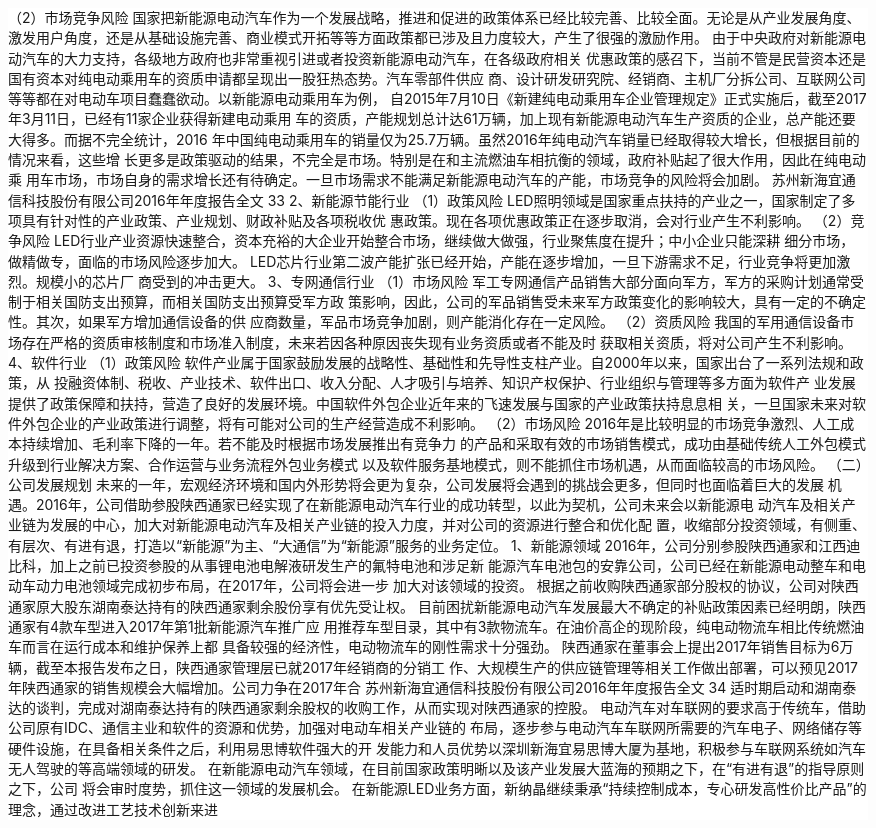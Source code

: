 （2）市场竞争风险
国家把新能源电动汽车作为一个发展战略，推进和促进的政策体系已经比较完善、比较全面。无论是从产业发展角度、
激发用户角度，还是从基础设施完善、商业模式开拓等等方面政策都已涉及且力度较大，产生了很强的激励作用。
由于中央政府对新能源电动汽车的大力支持，各级地方政府也非常重视引进或者投资新能源电动汽车，在各级政府相关
优惠政策的感召下，当前不管是民营资本还是国有资本对纯电动乘用车的资质申请都呈现出一股狂热态势。汽车零部件供应
商、设计研发研究院、经销商、主机厂分拆公司、互联网公司等等都在对电动车项目蠢蠢欲动。以新能源电动乘用车为例，
自2015年7月10日《新建纯电动乘用车企业管理规定》正式实施后，截至2017年3月11日，已经有11家企业获得新建电动乘用
车的资质，产能规划总计达61万辆，加上现有新能源电动汽车生产资质的企业，总产能还要大得多。而据不完全统计，2016
年中国纯电动乘用车的销量仅为25.7万辆。虽然2016年纯电动汽车销量已经取得较大增长，但根据目前的情况来看，这些增
长更多是政策驱动的结果，不完全是市场。特别是在和主流燃油车相抗衡的领域，政府补贴起了很大作用，因此在纯电动乘
用车市场，市场自身的需求增长还有待确定。一旦市场需求不能满足新能源电动汽车的产能，市场竞争的风险将会加剧。
苏州新海宜通信科技股份有限公司2016年年度报告全文
33
2、新能源节能行业
（1）政策风险
LED照明领域是国家重点扶持的产业之一，国家制定了多项具有针对性的产业政策、产业规划、财政补贴及各项税收优
惠政策。现在各项优惠政策正在逐步取消，会对行业产生不利影响。
（2）竞争风险
LED行业产业资源快速整合，资本充裕的大企业开始整合市场，继续做大做强，行业聚焦度在提升；中小企业只能深耕
细分市场，做精做专，面临的市场风险逐步加大。
LED芯片行业第二波产能扩张已经开始，产能在逐步增加，一旦下游需求不足，行业竞争将更加激烈。规模小的芯片厂
商受到的冲击更大。
3、专网通信行业
（1）市场风险
军工专网通信产品销售大部分面向军方，军方的采购计划通常受制于相关国防支出预算，而相关国防支出预算受军方政
策影响，因此，公司的军品销售受未来军方政策变化的影响较大，具有一定的不确定性。其次，如果军方增加通信设备的供
应商数量，军品市场竞争加剧，则产能消化存在一定风险。
（2）资质风险
我国的军用通信设备市场存在严格的资质审核制度和市场准入制度，未来若因各种原因丧失现有业务资质或者不能及时
获取相关资质，将对公司产生不利影响。
4、软件行业
（1）政策风险
软件产业属于国家鼓励发展的战略性、基础性和先导性支柱产业。自2000年以来，国家出台了一系列法规和政策，从
投融资体制、税收、产业技术、软件出口、收入分配、人才吸引与培养、知识产权保护、行业组织与管理等多方面为软件产
业发展提供了政策保障和扶持，营造了良好的发展环境。中国软件外包企业近年来的飞速发展与国家的产业政策扶持息息相
关，一旦国家未来对软件外包企业的产业政策进行调整，将有可能对公司的生产经营造成不利影响。
（2）市场风险
2016年是比较明显的市场竞争激烈、人工成本持续增加、毛利率下降的一年。若不能及时根据市场发展推出有竞争力
的产品和采取有效的市场销售模式，成功由基础传统人工外包模式升级到行业解决方案、合作运营与业务流程外包业务模式
以及软件服务基地模式，则不能抓住市场机遇，从而面临较高的市场风险。
（二）公司发展规划
未来的一年，宏观经济环境和国内外形势将会更为复杂，公司发展将会遇到的挑战会更多，但同时也面临着巨大的发展
机遇。2016年，公司借助参股陕西通家已经实现了在新能源电动汽车行业的成功转型，以此为契机，公司未来会以新能源电
动汽车及相关产业链为发展的中心，加大对新能源电动汽车及相关产业链的投入力度，并对公司的资源进行整合和优化配
置，收缩部分投资领域，有侧重、有层次、有进有退，打造以“新能源”为主、“大通信”为“新能源”服务的业务定位。
1、新能源领域
2016年，公司分别参股陕西通家和江西迪比科，加上之前已投资参股的从事锂电池电解液研发生产的氟特电池和涉足新
能源汽车电池包的安靠公司，公司已经在新能源电动整车和电动车动力电池领域完成初步布局，在2017年，公司将会进一步
加大对该领域的投资。
根据之前收购陕西通家部分股权的协议，公司对陕西通家原大股东湖南泰达持有的陕西通家剩余股份享有优先受让权。
目前困扰新能源电动汽车发展最大不确定的补贴政策因素已经明朗，陕西通家有4款车型进入2017年第1批新能源汽车推广应
用推荐车型目录，其中有3款物流车。在油价高企的现阶段，纯电动物流车相比传统燃油车而言在运行成本和维护保养上都
具备较强的经济性，电动物流车的刚性需求十分强劲。
陕西通家在董事会上提出2017年销售目标为6万辆，截至本报告发布之日，陕西通家管理层已就2017年经销商的分销工
作、大规模生产的供应链管理等相关工作做出部署，可以预见2017年陕西通家的销售规模会大幅增加。公司力争在2017年合
苏州新海宜通信科技股份有限公司2016年年度报告全文
34
适时期启动和湖南泰达的谈判，完成对湖南泰达持有的陕西通家剩余股权的收购工作，从而实现对陕西通家的控股。
电动汽车对车联网的要求高于传统车，借助公司原有IDC、通信主业和软件的资源和优势，加强对电动车相关产业链的
布局，逐步参与电动汽车车联网所需要的汽车电子、网络储存等硬件设施，在具备相关条件之后，利用易思博软件强大的开
发能力和人员优势以深圳新海宜易思博大厦为基地，积极参与车联网系统如汽车无人驾驶的等高端领域的研发。
在新能源电动汽车领域，在目前国家政策明晰以及该产业发展大蓝海的预期之下，在“有进有退”的指导原则之下，公司
将会审时度势，抓住这一领域的发展机会。
在新能源LED业务方面，新纳晶继续秉承“持续控制成本，专心研发高性价比产品”的理念，通过改进工艺技术创新来进